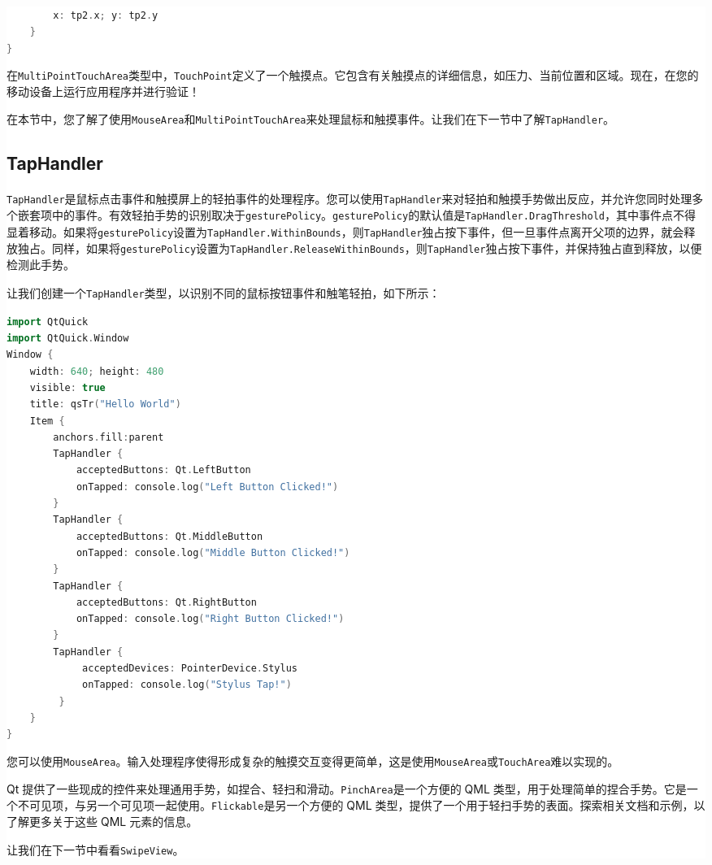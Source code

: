 ```cpp
        x: tp2.x; y: tp2.y
    }
}
```

在`MultiPointTouchArea`类型中，`TouchPoint`定义了一个触摸点。它包含有关触摸点的详细信息，如压力、当前位置和区域。现在，在您的移动设备上运行应用程序并进行验证！

在本节中，您了解了使用`MouseArea`和`MultiPointTouchArea`来处理鼠标和触摸事件。让我们在下一节中了解`TapHandler`。

## TapHandler

`TapHandler`是鼠标点击事件和触摸屏上的轻拍事件的处理程序。您可以使用`TapHandler`来对轻拍和触摸手势做出反应，并允许您同时处理多个嵌套项中的事件。有效轻拍手势的识别取决于`gesturePolicy`。`gesturePolicy`的默认值是`TapHandler.DragThreshold`，其中事件点不得显着移动。如果将`gesturePolicy`设置为`TapHandler.WithinBounds`，则`TapHandler`独占按下事件，但一旦事件点离开父项的边界，就会释放独占。同样，如果将`gesturePolicy`设置为`TapHandler.ReleaseWithinBounds`，则`TapHandler`独占按下事件，并保持独占直到释放，以便检测此手势。

让我们创建一个`TapHandler`类型，以识别不同的鼠标按钮事件和触笔轻拍，如下所示：

```cpp
import QtQuick
import QtQuick.Window
Window {
    width: 640; height: 480
    visible: true
    title: qsTr("Hello World")
    Item {
        anchors.fill:parent
        TapHandler {
            acceptedButtons: Qt.LeftButton
            onTapped: console.log("Left Button Clicked!")
        }
        TapHandler {
            acceptedButtons: Qt.MiddleButton
            onTapped: console.log("Middle Button Clicked!")
        }
        TapHandler {
            acceptedButtons: Qt.RightButton
            onTapped: console.log("Right Button Clicked!")
        }
        TapHandler {
             acceptedDevices: PointerDevice.Stylus
             onTapped: console.log("Stylus Tap!")
         }
    }
}
```

您可以使用`MouseArea`。输入处理程序使得形成复杂的触摸交互变得更简单，这是使用`MouseArea`或`TouchArea`难以实现的。

Qt 提供了一些现成的控件来处理通用手势，如捏合、轻扫和滑动。`PinchArea`是一个方便的 QML 类型，用于处理简单的捏合手势。它是一个不可见项，与另一个可见项一起使用。`Flickable`是另一个方便的 QML 类型，提供了一个用于轻扫手势的表面。探索相关文档和示例，以了解更多关于这些 QML 元素的信息。

让我们在下一节中看看`SwipeView`。

